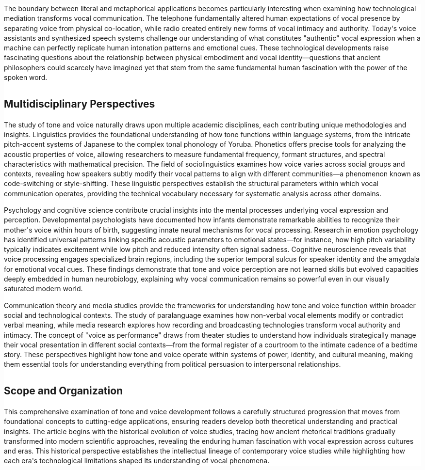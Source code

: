 The boundary between literal and metaphorical applications becomes particularly interesting when examining how technological mediation transforms vocal communication. The telephone fundamentally altered human expectations of vocal presence by separating voice from physical co-location, while radio created entirely new forms of vocal intimacy and authority. Today's voice assistants and synthesized speech systems challenge our understanding of what constitutes "authentic" vocal expression when a machine can perfectly replicate human intonation patterns and emotional cues. These technological developments raise fascinating questions about the relationship between physical embodiment and vocal identity—questions that ancient philosophers could scarcely have imagined yet that stem from the same fundamental human fascination with the power of the spoken word.

## Multidisciplinary Perspectives

The study of tone and voice naturally draws upon multiple academic disciplines, each contributing unique methodologies and insights. Linguistics provides the foundational understanding of how tone functions within language systems, from the intricate pitch-accent systems of Japanese to the complex tonal phonology of Yoruba. Phonetics offers precise tools for analyzing the acoustic properties of voice, allowing researchers to measure fundamental frequency, formant structures, and spectral characteristics with mathematical precision. The field of sociolinguistics examines how voice varies across social groups and contexts, revealing how speakers subtly modify their vocal patterns to align with different communities—a phenomenon known as code-switching or style-shifting. These linguistic perspectives establish the structural parameters within which vocal communication operates, providing the technical vocabulary necessary for systematic analysis across other domains.

Psychology and cognitive science contribute crucial insights into the mental processes underlying vocal expression and perception. Developmental psychologists have documented how infants demonstrate remarkable abilities to recognize their mother's voice within hours of birth, suggesting innate neural mechanisms for vocal processing. Research in emotion psychology has identified universal patterns linking specific acoustic parameters to emotional states—for instance, how high pitch variability typically indicates excitement while low pitch and reduced intensity often signal sadness. Cognitive neuroscience reveals that voice processing engages specialized brain regions, including the superior temporal sulcus for speaker identity and the amygdala for emotional vocal cues. These findings demonstrate that tone and voice perception are not learned skills but evolved capacities deeply embedded in human neurobiology, explaining why vocal communication remains so powerful even in our visually saturated modern world.

Communication theory and media studies provide the frameworks for understanding how tone and voice function within broader social and technological contexts. The study of paralanguage examines how non-verbal vocal elements modify or contradict verbal meaning, while media research explores how recording and broadcasting technologies transform vocal authority and intimacy. The concept of "voice as performance" draws from theater studies to understand how individuals strategically manage their vocal presentation in different social contexts—from the formal register of a courtroom to the intimate cadence of a bedtime story. These perspectives highlight how tone and voice operate within systems of power, identity, and cultural meaning, making them essential tools for understanding everything from political persuasion to interpersonal relationships.

## Scope and Organization

This comprehensive examination of tone and voice development follows a carefully structured progression that moves from foundational concepts to cutting-edge applications, ensuring readers develop both theoretical understanding and practical insights. The article begins with the historical evolution of voice studies, tracing how ancient rhetorical traditions gradually transformed into modern scientific approaches, revealing the enduring human fascination with vocal expression across cultures and eras. This historical perspective establishes the intellectual lineage of contemporary voice studies while highlighting how each era's technological limitations shaped its understanding of vocal phenomena.
